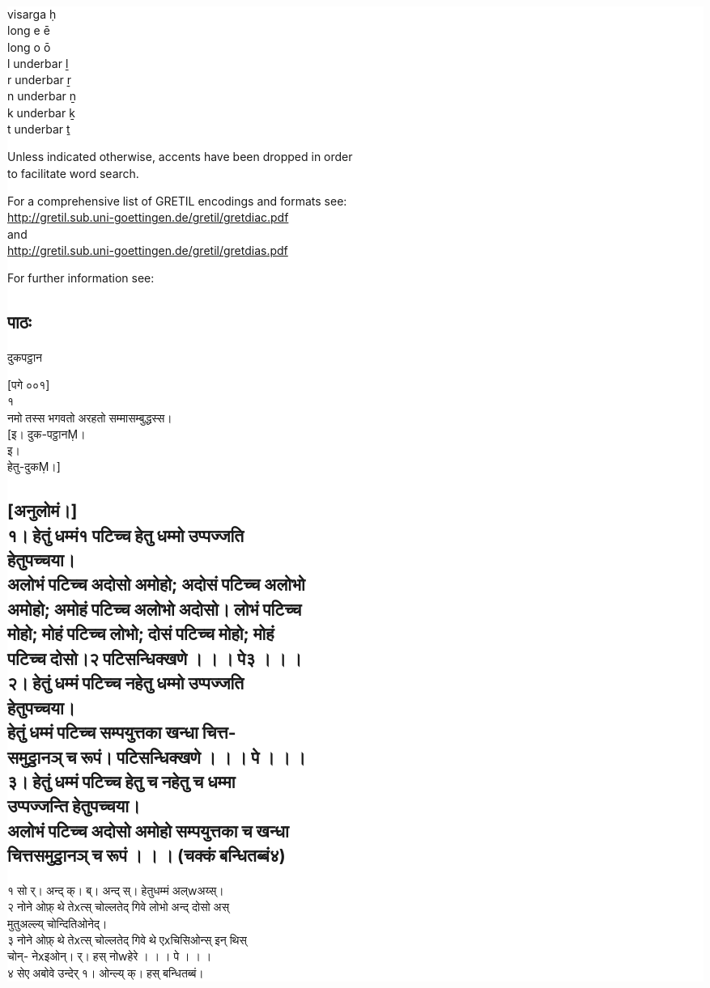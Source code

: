 visarga  ḥ    
long e  ē     
long o  ō     
l underbar  ḻ    
r underbar  ṟ    
n underbar  ṉ    
k underbar  ḵ    
t underbar  ṯ    
  
  
  
Unless indicated otherwise, accents have been dropped in order   
to facilitate word search.  
  
For a comprehensive list of GRETIL encodings and formats see:  
http://gretil.sub.uni-goettingen.de/gretil/gretdiac.pdf  
and  
http://gretil.sub.uni-goettingen.de/gretil/gretdias.pdf  
  
For further information see:

## पाठः


    
दुकपट्ठान  
    
[पगे ००१]  
  १  
 नमो तस्स भगवतो अरहतो सम्मासम्बुद्धस्स।  
[इ। दुक-पट्ठानṂ।  
   इ।  
   हेतु-दुकṂ।]  
    
   [अनुलोमं।]  
१। हेतुं धम्मं१ पटिच्च हेतु धम्मो उप्पज्जति  
हेतुपच्चया।  
अलोभं पटिच्च अदोसो अमोहो; अदोसं पटिच्च अलोभो  
अमोहो; अमोहं पटिच्च अलोभो अदोसो। लोभं पटिच्च  
मोहो; मोहं पटिच्च लोभो; दोसं पटिच्च मोहो; मोहं  
पटिच्च दोसो।२ पटिसन्धिक्खणे । । । पे३ । । ।  
२। हेतुं धम्मं पटिच्च नहेतु धम्मो उप्पज्जति  
हेतुपच्चया।  
हेतुं धम्मं पटिच्च सम्पयुत्तका खन्धा चित्त-  
समुट्ठानञ् च रूपं। पटिसन्धिक्खणे । । । पे । । ।  
३। हेतुं धम्मं पटिच्च हेतु च नहेतु च धम्मा  
उप्पज्जन्ति हेतुपच्चया।  
अलोभं पटिच्च अदोसो अमोहो सम्पयुत्तका च खन्धा  
चित्तसमुट्ठानञ् च रूपं । । । (चक्कं बन्धितब्बं४)  
--------------------------------------------------------------------------  
१ सो र्। अन्द् क्। ब्। अन्द् स्। हेतुधम्मं अल्wअय्स्।  
२ नोने ओफ़् थे तेxत्स् चोल्लतेद् गिवे लोभो अन्द् दोसो अस्  
मुतुअल्ल्य् चोन्दितिओनेद्।  
३ नोने ओफ़् थे तेxत्स् चोल्लतेद् गिवे थे एxचिसिओन्स् इन् थिस्  
चोन्- नेxइओन्। र्। हस् नोwहेरे । । । पे । । ।  
४ सेए अबोवे उन्देर् १। ओन्ल्य् क्। हस् बन्धितब्बं।
